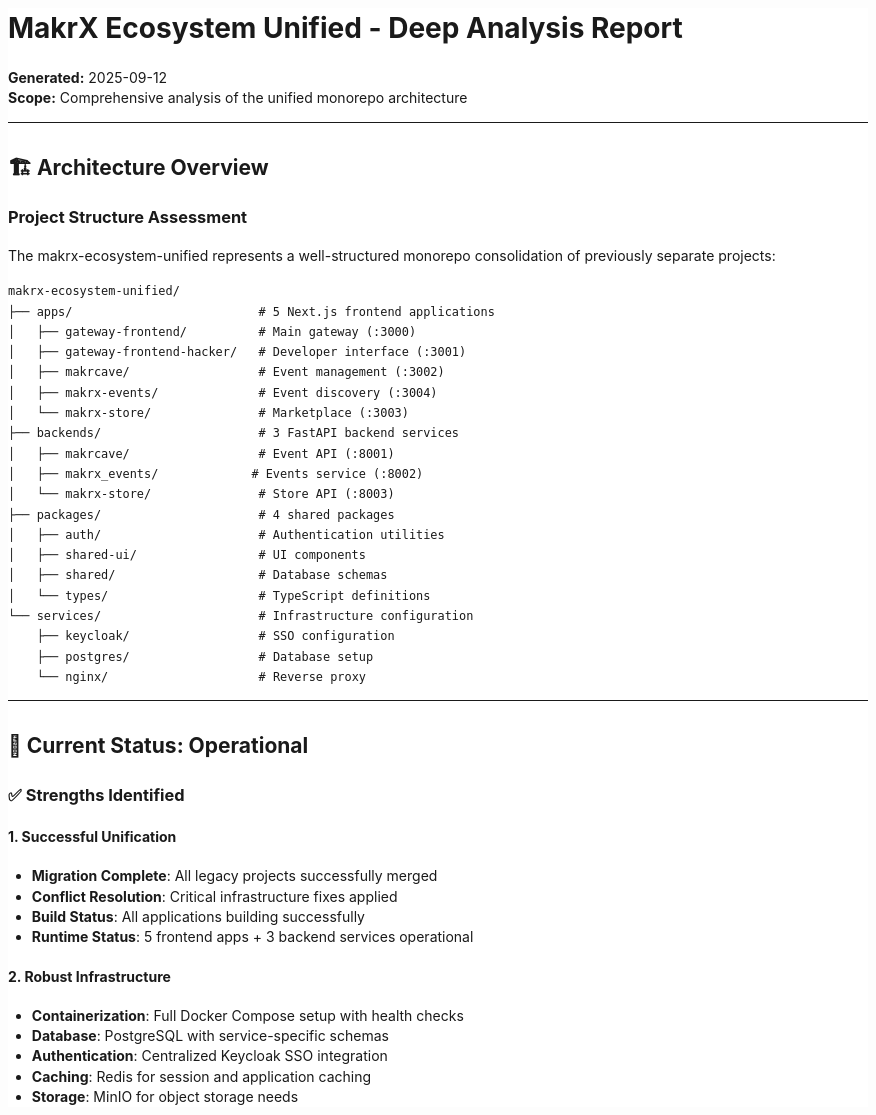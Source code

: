 # MakrX Ecosystem Unified - Deep Analysis Report

**Generated:** 2025-09-12  
**Scope:** Comprehensive analysis of the unified monorepo architecture

---

## 🏗️ **Architecture Overview**

### **Project Structure Assessment**
The makrx-ecosystem-unified represents a well-structured monorepo consolidation of previously separate projects:

```
makrx-ecosystem-unified/
├── apps/                          # 5 Next.js frontend applications
│   ├── gateway-frontend/          # Main gateway (:3000)
│   ├── gateway-frontend-hacker/   # Developer interface (:3001)
│   ├── makrcave/                  # Event management (:3002)
│   ├── makrx-events/              # Event discovery (:3004)
│   └── makrx-store/               # Marketplace (:3003)
├── backends/                      # 3 FastAPI backend services
│   ├── makrcave/                  # Event API (:8001)
│   ├── makrx_events/             # Events service (:8002)
│   └── makrx-store/               # Store API (:8003)
├── packages/                      # 4 shared packages
│   ├── auth/                      # Authentication utilities
│   ├── shared-ui/                 # UI components
│   ├── shared/                    # Database schemas
│   └── types/                     # TypeScript definitions
└── services/                      # Infrastructure configuration
    ├── keycloak/                  # SSO configuration
    ├── postgres/                  # Database setup
    └── nginx/                     # Reverse proxy
```

---

## 🎯 **Current Status: Operational**

### **✅ Strengths Identified**

#### **1. Successful Unification**
- **Migration Complete**: All legacy projects successfully merged
- **Conflict Resolution**: Critical infrastructure fixes applied
- **Build Status**: All applications building successfully
- **Runtime Status**: 5 frontend apps + 3 backend services operational

#### **2. Robust Infrastructure**
- **Containerization**: Full Docker Compose setup with health checks
- **Database**: PostgreSQL with service-specific schemas
- **Authentication**: Centralized Keycloak SSO integration
- **Caching**: Redis for session and application caching
- **Storage**: MinIO for object storage needs
